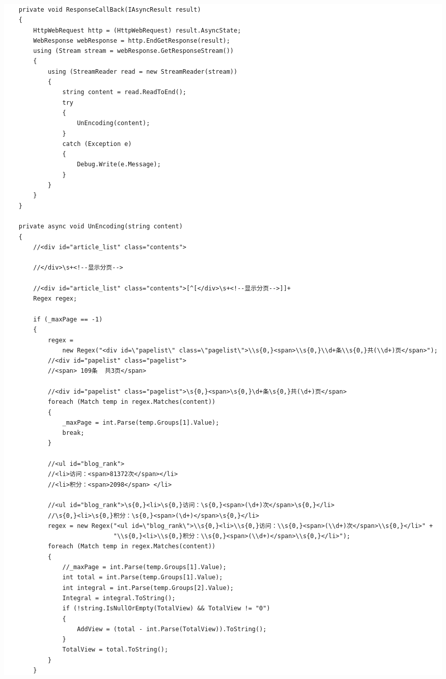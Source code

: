         private void ResponseCallBack(IAsyncResult result)
        {
            HttpWebRequest http = (HttpWebRequest) result.AsyncState;
            WebResponse webResponse = http.EndGetResponse(result);
            using (Stream stream = webResponse.GetResponseStream())
            {
                using (StreamReader read = new StreamReader(stream))
                {
                    string content = read.ReadToEnd();
                    try
                    {
                        UnEncoding(content);
                    }
                    catch (Exception e)
                    {
                        Debug.Write(e.Message);
                    }
                }
            }
        }

        private async void UnEncoding(string content)
        {
            //<div id="article_list" class="contents">

            //</div>\s+<!--显示分页-->

            //<div id="article_list" class="contents">[^[</div>\s+<!--显示分页-->]]+
            Regex regex;

            if (_maxPage == -1)
            {
                regex =
                    new Regex("<div id=\"papelist\" class=\"pagelist\">\\s{0,}<span>\\s{0,}\\d+条\\s{0,}共(\\d+)页</span>");
                //<div id="papelist" class="pagelist">
                //<span> 109条  共3页</span>

                //<div id="papelist" class="pagelist">\s{0,}<span>\s{0,}\d+条\s{0,}共(\d+)页</span>
                foreach (Match temp in regex.Matches(content))
                {
                    _maxPage = int.Parse(temp.Groups[1].Value);
                    break;
                }

                //<ul id="blog_rank">
                //<li>访问：<span>81372次</span></li>
                //<li>积分：<span>2098</span> </li> 

                //<ul id="blog_rank">\s{0,}<li>\s{0,}访问：\s{0,}<span>(\d+)次</span>\s{0,}</li>
                //\s{0,}<li>\s{0,}积分：\s{0,}<span>(\d+)</span>\s{0,}</li>
                regex = new Regex("<ul id=\"blog_rank\">\\s{0,}<li>\\s{0,}访问：\\s{0,}<span>(\\d+)次</span>\\s{0,}</li>" +
                                  "\\s{0,}<li>\\s{0,}积分：\\s{0,}<span>(\\d+)</span>\\s{0,}</li>");
                foreach (Match temp in regex.Matches(content))
                {
                    //_maxPage = int.Parse(temp.Groups[1].Value);
                    int total = int.Parse(temp.Groups[1].Value);
                    int integral = int.Parse(temp.Groups[2].Value);
                    Integral = integral.ToString();
                    if (!string.IsNullOrEmpty(TotalView) && TotalView != "0")
                    {
                        AddView = (total - int.Parse(TotalView)).ToString();
                    }
                    TotalView = total.ToString();
                }
            }